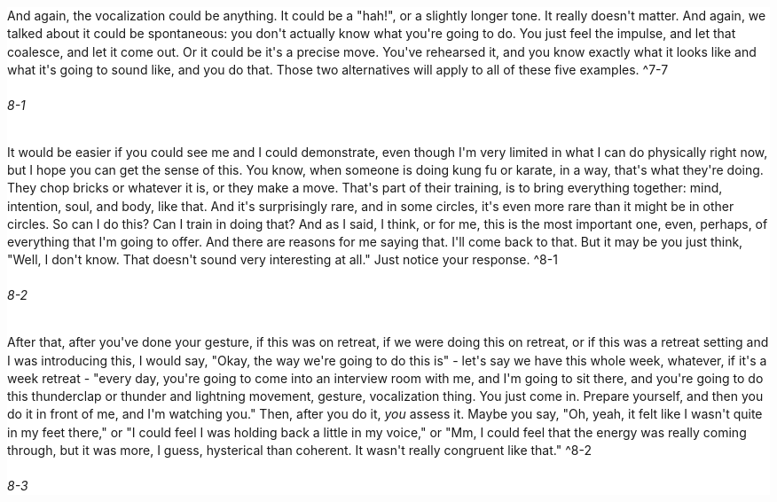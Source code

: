 And again, the vocalization could be anything. It could be a "hah!", or a slightly longer tone. It really doesn't matter. And again, we talked about it could be spontaneous: you don't actually know what you're going to do. You just feel the impulse, and let that coalesce, and let it come out. Or it could be it's a precise move. You've rehearsed it, and you know exactly what it looks like and what it's going to sound like, and you do that. Those two alternatives will apply to all of these five examples<span class="firstLink"><a aria-label-position="top" aria-label="Preliminaries Regarding Voice, Movement, and Gesture - Part 2 > variations" data-href="Preliminaries Regarding Voice, Movement, and Gesture - Part 2#variations" class="internal-link">.</a></span> ^7-7
###### 8-1
It would be easier if you could see me and I could demonstrate, even though I'm very limited in what I can do physically right now, but I hope you can get the sense of this. You know, when someone is doing kung fu or karate, in a way, that's what they're doing. They chop bricks or whatever it is, or they make a move. That's part of their training, is to bring everything together: <span class="firstLink"><a data-href="mind" class="internal-link">mind</a></span>, intention, <span class="firstLink"><a data-href="soul" class="internal-link">soul</a></span>, and <span class="firstLink"><a aria-label-position="top" aria-label="Embodiment" data-href="Embodiment" class="internal-link">body</a></span>, like that. And it's surprisingly rare, and in some circles, it's even more rare than it might be in other circles. So can I do this? Can I train in doing that? And as I said, I think, or for me, this is the most important one, even, perhaps, of everything that I'm going to offer. And there are reasons for me saying that. I'll come back to that. But it may be you just think, "Well, I don't know. That doesn't sound very interesting at all." Just notice your response<span class="firstLink"><a aria-label-position="top" aria-label="Preliminaries Regarding Voice, Movement, and Gesture - Part 2 > Bring everything together mind intention soul body" data-href="Preliminaries Regarding Voice, Movement, and Gesture - Part 2#Bring everything together mind intention soul body" class="internal-link">.</a></span> ^8-1
###### 8-2
After that, after you've done your gesture, if this was <span class="firstLink"><a aria-label-position="top" aria-label="Retreat" data-href="Retreat" class="internal-link">on retreat</a></span>, if we were doing this <span class="otherLink"><a aria-label-position="top" aria-label="Retreat" data-href="Retreat" class="internal-link">on retreat</a></span>, or if this was a <span class="otherLink"><a aria-label-position="top" aria-label="Retreat" data-href="Retreat" class="internal-link">retreat setting</a></span> and I was introducing this, I would say, "Okay, the way we're going to do this is" - let's say we have this whole week, whatever, if it's a week <span class="firstLink"><a data-href="retreat" class="internal-link">retreat</a></span> - "every day, you're going to come into an interview room with me, and I'm going to sit there, and you're going to do this <span class="firstLink"><a data-href="thunderclap" class="internal-link">thunderclap</a></span> or <span class="firstLink"><a aria-label-position="top" aria-label="Thunderclap" data-href="Thunderclap" class="internal-link">thunder and lightning</a></span> <span class="firstLink"><a aria-label-position="top" aria-label="Embodiment" data-href="Embodiment" class="internal-link">movement, gesture</a></span>, vocalization thing. You just come in. Prepare yourself, and then you do it in front of me, and I'm watching you." Then, after you do it, _you_ assess it. Maybe you say, "Oh, yeah, it felt like I wasn't quite in my feet there," or "I could feel I was holding back a little in my voice," or "Mm, I could feel that the <span class="firstLink"><a data-href="energy" class="internal-link">energy</a></span> was really coming through, but it was more, I guess, hysterical than coherent. It wasn't really congruent like that.<span class="firstLink"><a aria-label-position="top" aria-label="Preliminaries Regarding Voice, Movement, and Gesture - Part 2 > You assess it first the student" data-href="Preliminaries Regarding Voice, Movement, and Gesture - Part 2#You assess it first the student" class="internal-link">&quot;</a></span> ^8-2
###### 8-3